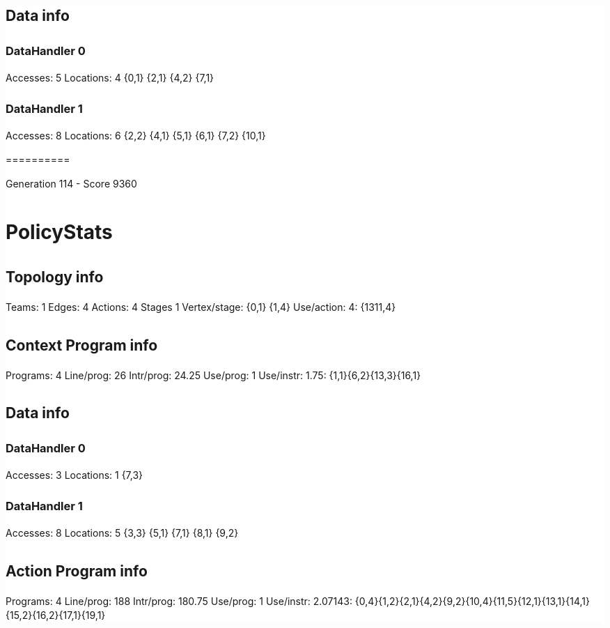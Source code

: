 ## Data info

### DataHandler 0
Accesses:	5
Locations:	4
{0,1} {2,1} {4,2} {7,1} 

### DataHandler 1
Accesses:	8
Locations:	6
{2,2} {4,1} {5,1} {6,1} {7,2} {10,1} 



==========

Generation 114 - Score 9360

# PolicyStats
## Topology info
Teams:		1
Edges:		4
Actions:	4
Stages		1
Vertex/stage:	{0,1} {1,4} 
Use/action:	4: {1311,4} 

## Context Program info
Programs:	4
Line/prog:	26
Intr/prog:	24.25
Use/prog:	1
Use/instr:	1.75: {1,1}{6,2}{13,3}{16,1}

## Data info

### DataHandler 0
Accesses:	3
Locations:	1
{7,3} 

### DataHandler 1
Accesses:	8
Locations:	5
{3,3} {5,1} {7,1} {8,1} {9,2} 



## Action Program info
Programs:	4
Line/prog:	188
Intr/prog:	180.75
Use/prog:	1
Use/instr:	2.07143: {0,4}{1,2}{2,1}{4,2}{9,2}{10,4}{11,5}{12,1}{13,1}{14,1}{15,2}{16,2}{17,1}{19,1}
